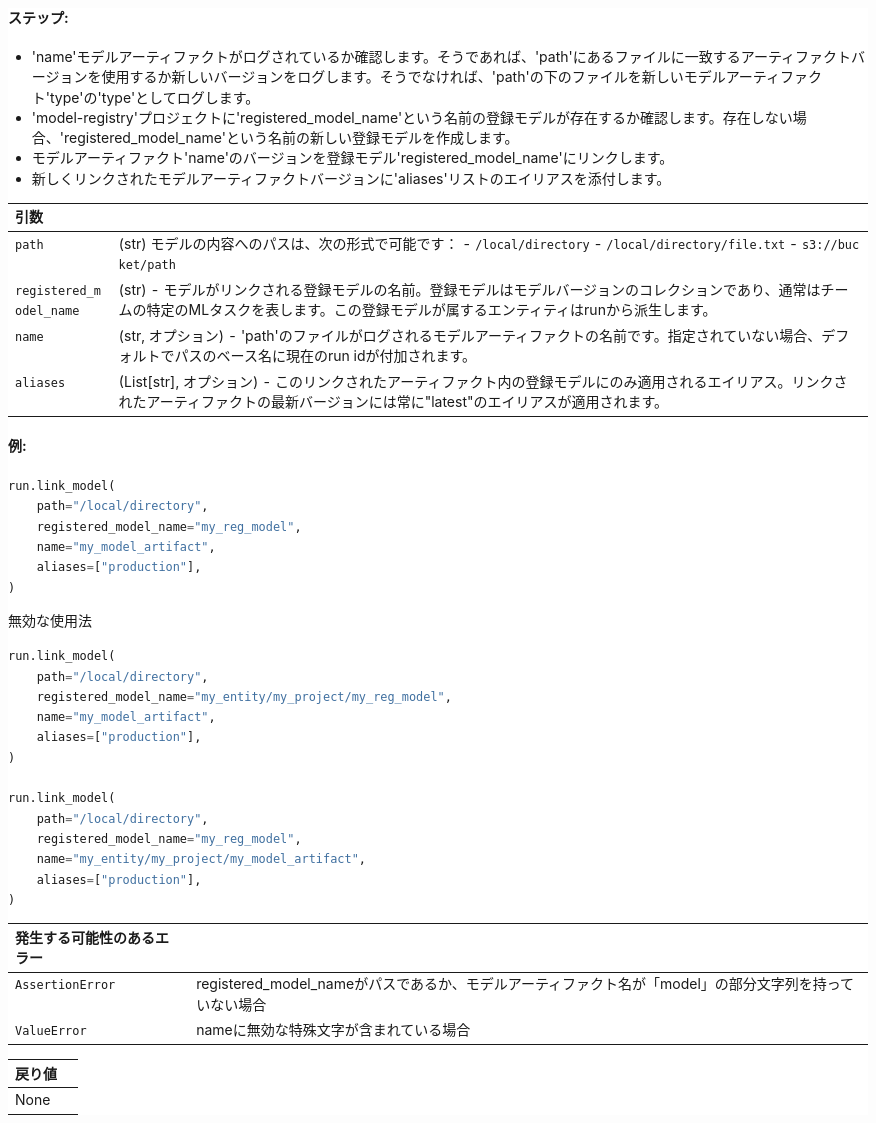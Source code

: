 #### ステップ:

- 'name'モデルアーティファクトがログされているか確認します。そうであれば、'path'にあるファイルに一致するアーティファクトバージョンを使用するか新しいバージョンをログします。そうでなければ、'path'の下のファイルを新しいモデルアーティファクト'type'の'type'としてログします。
- 'model-registry'プロジェクトに'registered_model_name'という名前の登録モデルが存在するか確認します。存在しない場合、'registered_model_name'という名前の新しい登録モデルを作成します。
- モデルアーティファクト'name'のバージョンを登録モデル'registered_model_name'にリンクします。
- 新しくリンクされたモデルアーティファクトバージョンに'aliases'リストのエイリアスを添付します。

| 引数 |  |
| :--- | :--- |
|  `path` |  (str) モデルの内容へのパスは、次の形式で可能です： - `/local/directory` - `/local/directory/file.txt` - `s3://bucket/path` |
|  `registered_model_name` |  (str) - モデルがリンクされる登録モデルの名前。登録モデルはモデルバージョンのコレクションであり、通常はチームの特定のMLタスクを表します。この登録モデルが属するエンティティはrunから派生します。 |
|  `name` |  (str, オプション) - 'path'のファイルがログされるモデルアーティファクトの名前です。指定されていない場合、デフォルトでパスのベース名に現在のrun idが付加されます。 |
|  `aliases` |  (List[str], オプション) - このリンクされたアーティファクト内の登録モデルにのみ適用されるエイリアス。リンクされたアーティファクトの最新バージョンには常に"latest"のエイリアスが適用されます。 |

#### 例:

```python
run.link_model(
    path="/local/directory",
    registered_model_name="my_reg_model",
    name="my_model_artifact",
    aliases=["production"],
)
```

無効な使用法

```python
run.link_model(
    path="/local/directory",
    registered_model_name="my_entity/my_project/my_reg_model",
    name="my_model_artifact",
    aliases=["production"],
)

run.link_model(
    path="/local/directory",
    registered_model_name="my_reg_model",
    name="my_entity/my_project/my_model_artifact",
    aliases=["production"],
)
```

| 発生する可能性のあるエラー |  |
| :--- | :--- |
|  `AssertionError` |  registered_model_nameがパスであるか、モデルアーティファクト名が「model」の部分文字列を持っていない場合 |
|  `ValueError` |  nameに無効な特殊文字が含まれている場合 |

| 戻り値 |  |
| :--- | :--- |
|  None |
